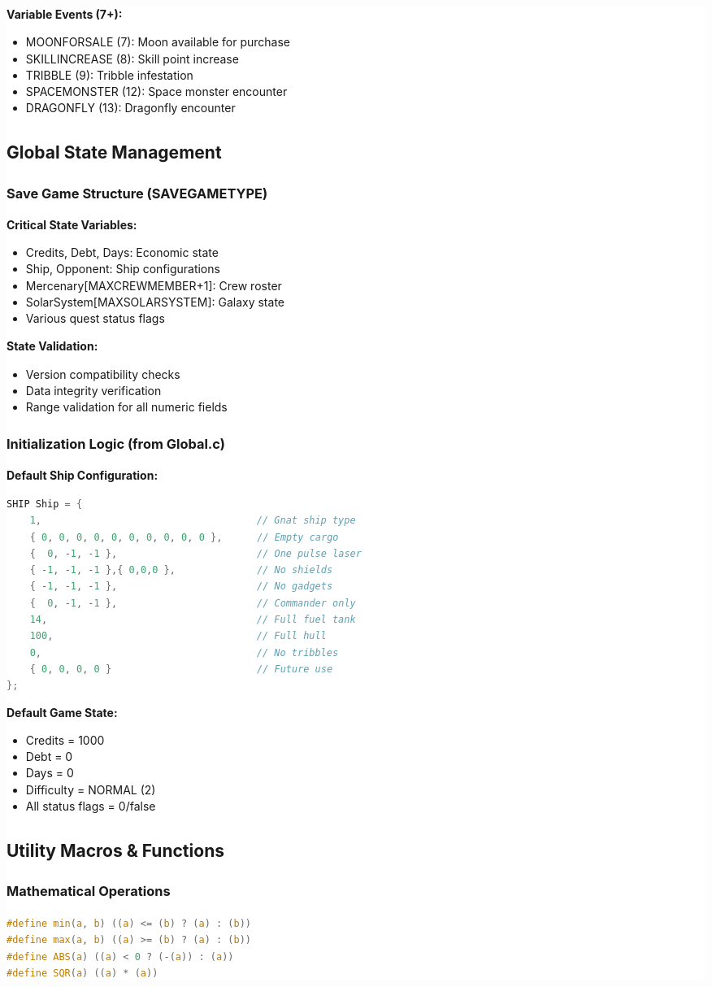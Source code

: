**Variable Events (7+):**
- MOONFORSALE (7): Moon available for purchase
- SKILLINCREASE (8): Skill point increase
- TRIBBLE (9): Tribble infestation
- SPACEMONSTER (12): Space monster encounter
- DRAGONFLY (13): Dragonfly encounter

## Global State Management

### Save Game Structure (SAVEGAMETYPE)
**Critical State Variables:**
- Credits, Debt, Days: Economic state
- Ship, Opponent: Ship configurations
- Mercenary[MAXCREWMEMBER+1]: Crew roster
- SolarSystem[MAXSOLARSYSTEM]: Galaxy state
- Various quest status flags

**State Validation:**
- Version compatibility checks
- Data integrity verification
- Range validation for all numeric fields

### Initialization Logic (from Global.c)
**Default Ship Configuration:**
```c
SHIP Ship = {
    1,                                     // Gnat ship type
    { 0, 0, 0, 0, 0, 0, 0, 0, 0, 0 },      // Empty cargo
    {  0, -1, -1 },                        // One pulse laser
    { -1, -1, -1 },{ 0,0,0 },              // No shields
    { -1, -1, -1 },                        // No gadgets
    {  0, -1, -1 },                        // Commander only
    14,                                    // Full fuel tank
    100,                                   // Full hull
    0,                                     // No tribbles
    { 0, 0, 0, 0 }                         // Future use
};
```

**Default Game State:**
- Credits = 1000
- Debt = 0
- Days = 0
- Difficulty = NORMAL (2)
- All status flags = 0/false

## Utility Macros & Functions

### Mathematical Operations
```c
#define min(a, b) ((a) <= (b) ? (a) : (b))
#define max(a, b) ((a) >= (b) ? (a) : (b))
#define ABS(a) ((a) < 0 ? (-(a)) : (a))
#define SQR(a) ((a) * (a))
```
